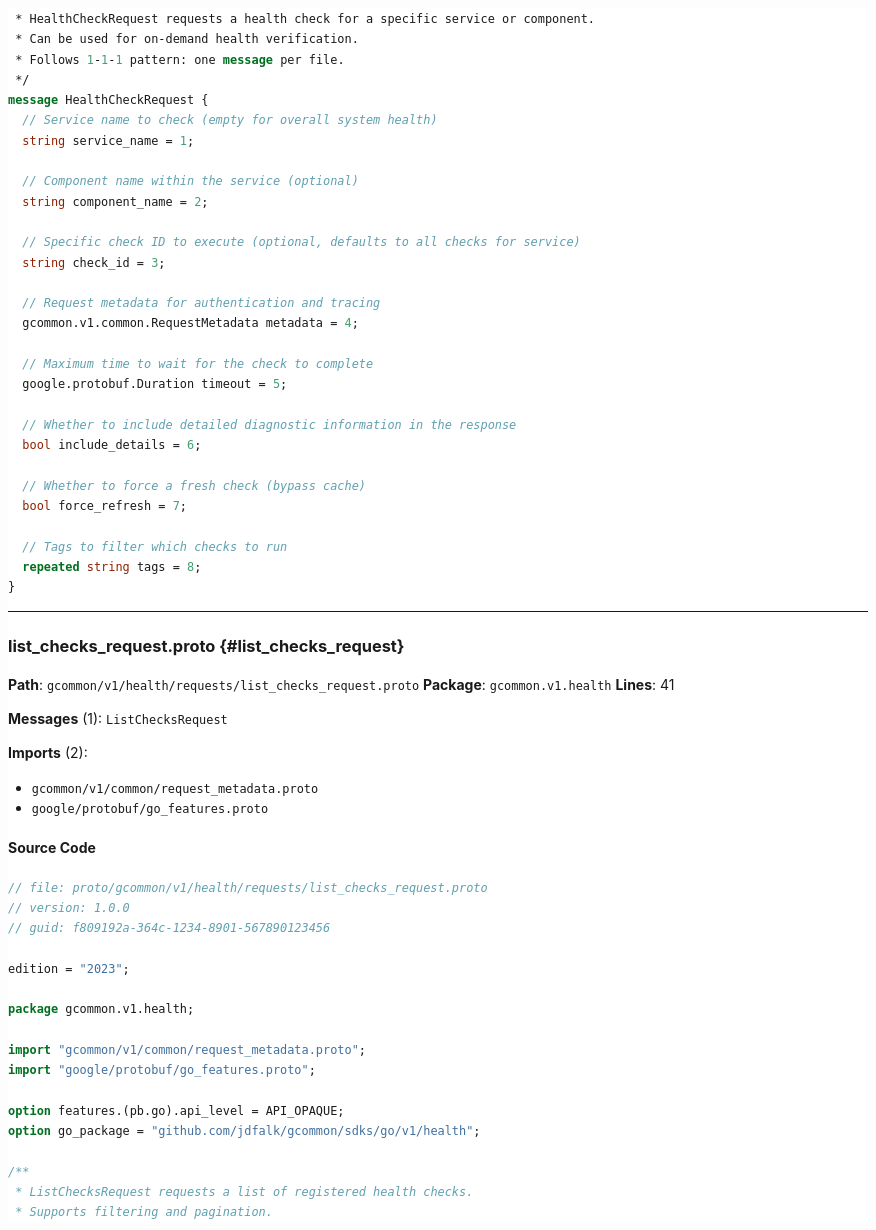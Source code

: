 ```protobuf
 * HealthCheckRequest requests a health check for a specific service or component.
 * Can be used for on-demand health verification.
 * Follows 1-1-1 pattern: one message per file.
 */
message HealthCheckRequest {
  // Service name to check (empty for overall system health)
  string service_name = 1;

  // Component name within the service (optional)
  string component_name = 2;

  // Specific check ID to execute (optional, defaults to all checks for service)
  string check_id = 3;

  // Request metadata for authentication and tracing
  gcommon.v1.common.RequestMetadata metadata = 4;

  // Maximum time to wait for the check to complete
  google.protobuf.Duration timeout = 5;

  // Whether to include detailed diagnostic information in the response
  bool include_details = 6;

  // Whether to force a fresh check (bypass cache)
  bool force_refresh = 7;

  // Tags to filter which checks to run
  repeated string tags = 8;
}
```

---

### list_checks_request.proto {#list_checks_request}

**Path**: `gcommon/v1/health/requests/list_checks_request.proto` **Package**: `gcommon.v1.health` **Lines**: 41

**Messages** (1): `ListChecksRequest`

**Imports** (2):

- `gcommon/v1/common/request_metadata.proto`
- `google/protobuf/go_features.proto`

#### Source Code

```protobuf
// file: proto/gcommon/v1/health/requests/list_checks_request.proto
// version: 1.0.0
// guid: f809192a-364c-1234-8901-567890123456

edition = "2023";

package gcommon.v1.health;

import "gcommon/v1/common/request_metadata.proto";
import "google/protobuf/go_features.proto";

option features.(pb.go).api_level = API_OPAQUE;
option go_package = "github.com/jdfalk/gcommon/sdks/go/v1/health";

/**
 * ListChecksRequest requests a list of registered health checks.
 * Supports filtering and pagination.
```